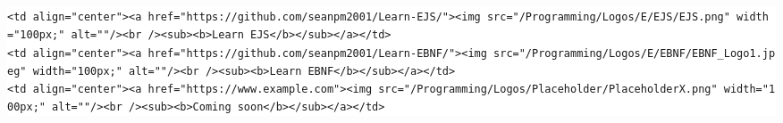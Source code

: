     <td align="center"><a href="https://github.com/seanpm2001/Learn-EJS/"><img src="/Programming/Logos/E/EJS/EJS.png" width="100px;" alt=""/><br /><sub><b>Learn EJS</b></sub></a></td>
    <td align="center"><a href="https://github.com/seanpm2001/Learn-EBNF/"><img src="/Programming/Logos/E/EBNF/EBNF_Logo1.jpeg" width="100px;" alt=""/><br /><sub><b>Learn EBNF</b></sub></a></td>
    <td align="center"><a href="https://www.example.com"><img src="/Programming/Logos/Placeholder/PlaceholderX.png" width="100px;" alt=""/><br /><sub><b>Coming soon</b></sub></a></td>